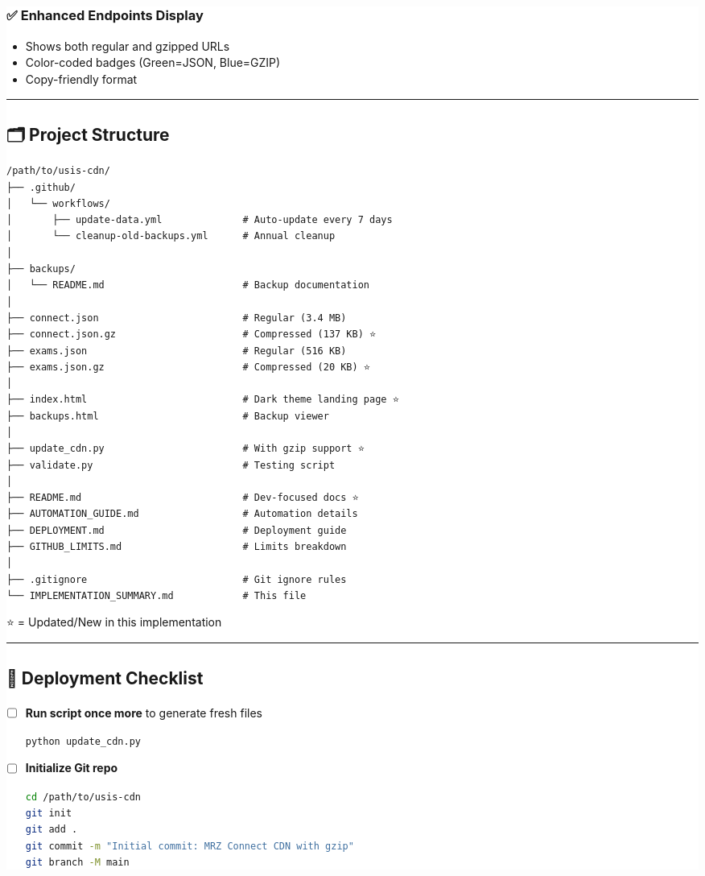 ### ✅ Enhanced Endpoints Display
- Shows both regular and gzipped URLs
- Color-coded badges (Green=JSON, Blue=GZIP)
- Copy-friendly format

---

## 🗂️ Project Structure

```
/path/to/usis-cdn/
├── .github/
│   └── workflows/
│       ├── update-data.yml              # Auto-update every 7 days
│       └── cleanup-old-backups.yml      # Annual cleanup
│
├── backups/
│   └── README.md                        # Backup documentation
│
├── connect.json                         # Regular (3.4 MB)
├── connect.json.gz                      # Compressed (137 KB) ⭐
├── exams.json                           # Regular (516 KB)
├── exams.json.gz                        # Compressed (20 KB) ⭐
│
├── index.html                           # Dark theme landing page ⭐
├── backups.html                         # Backup viewer
│
├── update_cdn.py                        # With gzip support ⭐
├── validate.py                          # Testing script
│
├── README.md                            # Dev-focused docs ⭐
├── AUTOMATION_GUIDE.md                  # Automation details
├── DEPLOYMENT.md                        # Deployment guide
├── GITHUB_LIMITS.md                     # Limits breakdown
│
├── .gitignore                           # Git ignore rules
└── IMPLEMENTATION_SUMMARY.md            # This file
```

⭐ = Updated/New in this implementation

---

## 🚀 Deployment Checklist

- [ ] **Run script once more** to generate fresh files
  ```bash
  python update_cdn.py
  ```

- [ ] **Initialize Git repo**
  ```bash
  cd /path/to/usis-cdn
  git init
  git add .
  git commit -m "Initial commit: MRZ Connect CDN with gzip"
  git branch -M main
  ```
